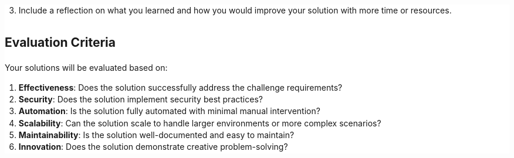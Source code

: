 3. Include a reflection on what you learned and how you would improve your solution with more time or resources.

## Evaluation Criteria

Your solutions will be evaluated based on:

1. **Effectiveness**: Does the solution successfully address the challenge requirements?
2. **Security**: Does the solution implement security best practices?
3. **Automation**: Is the solution fully automated with minimal manual intervention?
4. **Scalability**: Can the solution scale to handle larger environments or more complex scenarios?
5. **Maintainability**: Is the solution well-documented and easy to maintain?
6. **Innovation**: Does the solution demonstrate creative problem-solving? 
